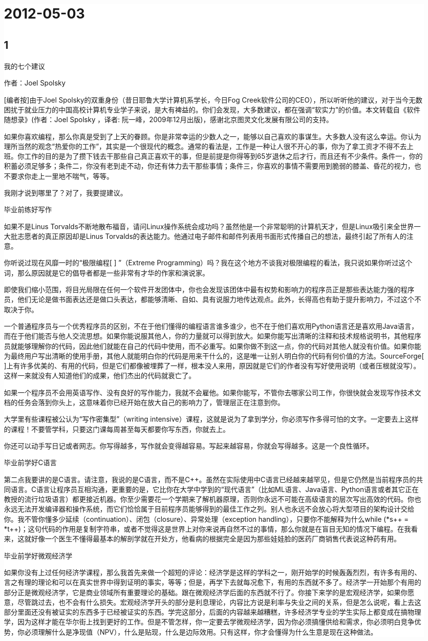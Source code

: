 # 2012-05-03

## 1

我的七个建议


作者：Joel Spolsky

[编者按]由于Joel Spolsky的双重身份（昔日耶鲁大学计算机系学长，今日Fog Creek软件公司的CEO），所以听听他的建议，对于当今无数困扰于就业压力的中国高校计算机专业学子来说，是大有裨益的。你们会发现，大多数建议，都在强调“软实力”的价值。本文转载自《软件随想录》(作者：Joel Spolsky ，译者: 阮一峰，2009年12月出版)，感谢北京图灵文化发展有限公司的支持。

如果你喜欢编程，那么你真是受到了上天的眷顾。你是非常幸运的少数人之一，能够以自己喜欢的事谋生。大多数人没有这么幸运。你认为理所当然的观念“热爱你的工作”，其实是一个很现代的概念。通常的看法是，工作是一种让人很不开心的事，你为了拿工资才不得不去上班。你工作的目的是为了攒下钱去干那些自己真正喜欢干的事，但是前提是你得等到65岁退休之后才行，而且还有不少条件。条件一，你的积蓄必须足够多；条件二，你没有老到走不动，你还有体力去干那些事情；条件三，你喜欢的事情不需要用到脆弱的膝盖、昏花的视力，也不要求你走上一里地不喘气，等等。

我刚才说到哪里了？对了，我要提建议。

毕业前练好写作

如果不是Linus Torvalds不断地散布福音，请问Linux操作系统会成功吗？虽然他是一个非常聪明的计算机天才，但是Linux吸引来全世界一大批志愿者的真正原因却是Linus Torvalds的表达能力。他通过电子邮件和邮件列表用书面形式传播自己的想法，最终引起了所有人的注意。

你听说过现在风靡一时的“极限编程[ ] ”（Extreme Programming）吗？我在这个地方不谈我对极限编程的看法，我只说如果你听过这个词，那么原因就是它的倡导者都是一些非常有才华的作家和演说家。

即使我们缩小范围，将目光局限在任何一个软件开发团体中，你也会发现该团体中最有权势和影响力的程序员正是那些表达能力强的程序员，他们无论是做书面表达还是做口头表达，都能够清晰、自如、具有说服力地传达观点。此外，长得高也有助于提升影响力，不过这个不取决于你。

一个普通程序员与一个优秀程序员的区别，不在于他们懂得的编程语言谁多谁少，也不在于他们喜欢用Python语言还是喜欢用Java语言，而在于他们能否与他人交流思想。如果你能说服其他人，你的力量就可以得到放大。如果你能写出清晰的注释和技术规格说明书，其他程序员就能够理解你的代码，因此他们就能在自己的代码中使用，而不必重写。如果你做不到这一点，你的代码对其他人就没有价值。如果你能为最终用户写出清晰的使用手册，其他人就能明白你的代码是用来干什么的，这是唯一让别人明白你的代码有何价值的方法。SourceForge[ ]上有许多优美的、有用的代码，但是它们都像被埋葬了一样，根本没人来用，原因就是它们的作者没有写好使用说明（或者压根就没写）。这样一来就没有人知道他们的成果，他们杰出的代码就衰亡了。

如果一个程序员不会用英语写作、没有良好的写作能力，我就不会雇他。如果你能写，不管你去哪家公司工作，你很快就会发现写作技术文档的任务会落到你头上，这意味着你已经开始在放大自己的影响力了，管理层正在注意到你。

大学里有些课程被公认为“写作密集型”（writing intensive）课程，这就是说为了拿到学分，你必须写作多得可怕的文字。一定要去上这样的课程！不要管学科，只要这门课每周甚至每天都要你写东西，你就去上。

你还可以动手写日记或者网志。你写得越多，写作就会变得越容易。写起来越容易，你就会写得越多。这是一个良性循环。

毕业前学好C语言

第二点我要讲的是C语言。请注意，我说的是C语言，而不是C++。虽然在实际使用中C语言已经越来越罕见，但是它仍然是当前程序员的共同语言。C语言让程序员互相沟通，更重要的是，它比你在大学中学到的“现代语言”（比如ML语言、Java语言、Python语言或者其它正在教授的流行垃圾语言）都更接近机器。你至少需要花一个学期来了解机器原理，否则你永远不可能在高级语言的层次写出高效的代码。你也永远无法开发编译器和操作系统，而它们恰恰属于目前程序员能够得到的最佳工作之列。别人也永远不会放心将大型项目的架构设计交给你。我不管你懂多少延续（continuation）、闭包（closure）、异常处理（exception handling），只要你不能解释为什么while (*s++ = *t++)；这句代码的作用是复制字符串，或者不觉得这是世界上对你来说再自然不过的事情，那么你就是在盲目无知的情况下编程。在我看来，这就好像一个医生不懂得最基本的解剖学就在开处方，他看病的根据完全是因为那些娃娃脸的医药厂商销售代表说这种药有用。

毕业前学好微观经济学

如果你没有上过任何经济学课程，那么我首先来做一个超短的评论：经济学是这样的学科之一，刚开始学的时候轰轰烈烈，有许多有用的、言之有理的理论和可以在真实世界中得到证明的事实，等等；但是，再学下去就每况愈下，有用的东西就不多了。经济学一开始那个有用的部分正是微观经济学，它是商业领域所有重要理论的基础。跟在微观经济学后面的东西就不行了。你接下来学的是宏观经济学，如果你愿意，尽管跳过去，也不会有什么损失。宏观经济学开头的部分是利息理论，内容比方说是利率与失业之间的关系，但是怎么说呢，看上去这部分里面还没有被证实的东西多于已经被证实的东西。学完这部分，后面的内容越来越糟糕，许多经济学专业的学生实际上都变成在搞物理学，因为这样才能在华尔街上找到更好的工作。但是不管怎样，你一定要去学微观经济学，因为你必须搞懂供给和需求，你必须明白竞争优势，你必须理解什么是净现值（NPV），什么是贴现，什么是边际效用。只有这样，你才会懂得为什么生意是现在这种做法。
